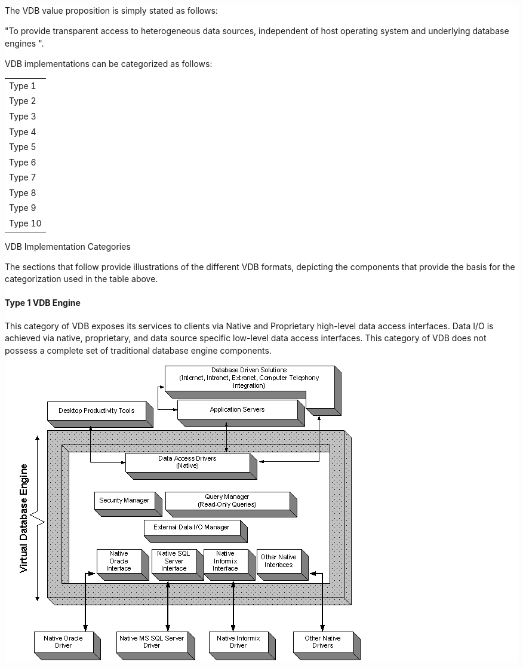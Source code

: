 The VDB value proposition is simply stated as follows:

"To provide transparent access to heterogeneous data sources,
independent of host operating system and underlying database engines ".

VDB implementations can be categorized as follows:

|         |
| :------ |
| Type 1  |
| Type 2  |
| Type 3  |
| Type 4  |
| Type 5  |
| Type 6  |
| Type 7  |
| Type 8  |
| Type 9  |
| Type 10 |

VDB Implementation Categories

The sections that follow provide illustrations of the different VDB
formats, depicting the components that provide the basis for the
categorization used in the table above.

#### Type 1 VDB Engine

This category of VDB exposes its services to clients via Native and
Proprietary high-level data access interfaces. Data I/O is achieved via
native, proprietary, and data source specific low-level data access
interfaces. This category of VDB does not possess a complete set of
traditional database engine components.

![Type 1 VDB Engine Architecture](./images/wpImage20.gif)